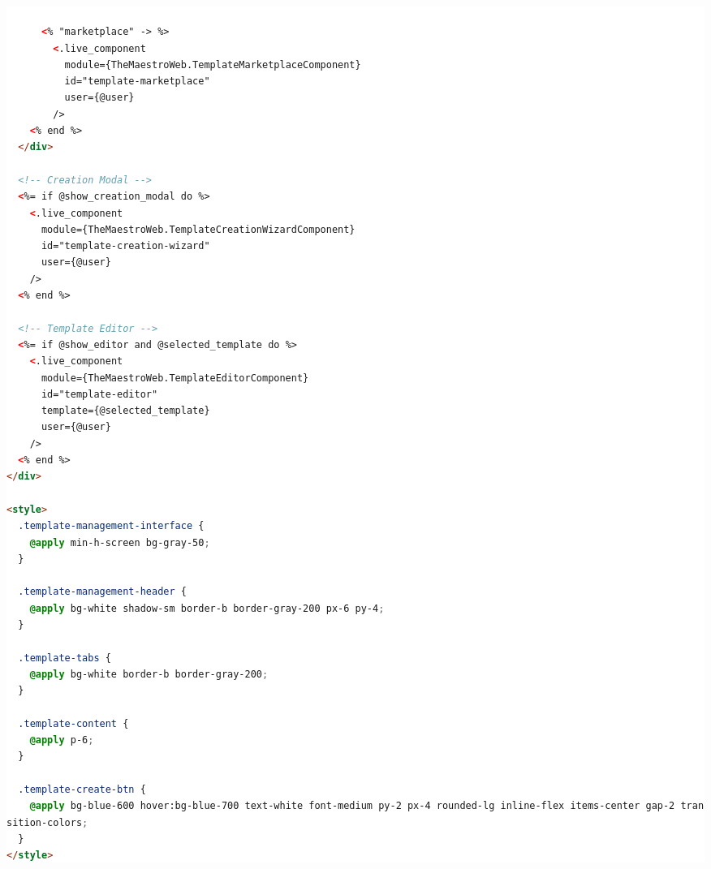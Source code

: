 ```html
      
      <% "marketplace" -> %>
        <.live_component 
          module={TheMaestroWeb.TemplateMarketplaceComponent}
          id="template-marketplace"
          user={@user}
        />
    <% end %>
  </div>

  <!-- Creation Modal -->
  <%= if @show_creation_modal do %>
    <.live_component 
      module={TheMaestroWeb.TemplateCreationWizardComponent}
      id="template-creation-wizard"
      user={@user}
    />
  <% end %>

  <!-- Template Editor -->
  <%= if @show_editor and @selected_template do %>
    <.live_component 
      module={TheMaestroWeb.TemplateEditorComponent}
      id="template-editor"
      template={@selected_template}
      user={@user}
    />
  <% end %>
</div>

<style>
  .template-management-interface {
    @apply min-h-screen bg-gray-50;
  }

  .template-management-header {
    @apply bg-white shadow-sm border-b border-gray-200 px-6 py-4;
  }

  .template-tabs {
    @apply bg-white border-b border-gray-200;
  }

  .template-content {
    @apply p-6;
  }

  .template-create-btn {
    @apply bg-blue-600 hover:bg-blue-700 text-white font-medium py-2 px-4 rounded-lg inline-flex items-center gap-2 transition-colors;
  }
</style>
```
